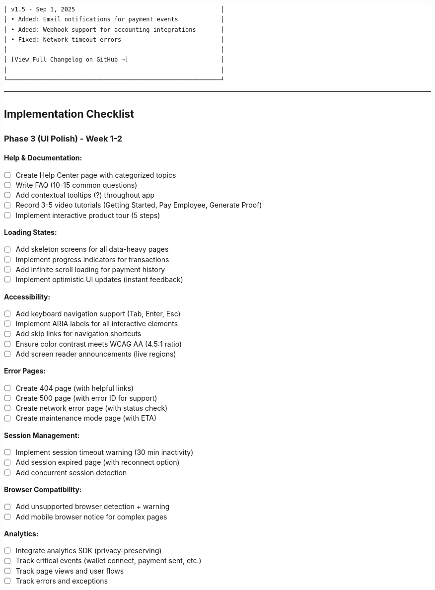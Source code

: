 ```
│ v1.5 - Sep 1, 2025                                         │
│ • Added: Email notifications for payment events            │
│ • Added: Webhook support for accounting integrations       │
│ • Fixed: Network timeout errors                            │
│                                                            │
│ [View Full Changelog on GitHub →]                          │
│                                                            │
└────────────────────────────────────────────────────────────┘
```

---

## Implementation Checklist

### Phase 3 (UI Polish) - Week 1-2

**Help & Documentation:**
- [ ] Create Help Center page with categorized topics
- [ ] Write FAQ (10-15 common questions)
- [ ] Add contextual tooltips (?) throughout app
- [ ] Record 3-5 video tutorials (Getting Started, Pay Employee, Generate Proof)
- [ ] Implement interactive product tour (5 steps)

**Loading States:**
- [ ] Add skeleton screens for all data-heavy pages
- [ ] Implement progress indicators for transactions
- [ ] Add infinite scroll loading for payment history
- [ ] Implement optimistic UI updates (instant feedback)

**Accessibility:**
- [ ] Add keyboard navigation support (Tab, Enter, Esc)
- [ ] Implement ARIA labels for all interactive elements
- [ ] Add skip links for navigation shortcuts
- [ ] Ensure color contrast meets WCAG AA (4.5:1 ratio)
- [ ] Add screen reader announcements (live regions)

**Error Pages:**
- [ ] Create 404 page (with helpful links)
- [ ] Create 500 page (with error ID for support)
- [ ] Create network error page (with status check)
- [ ] Create maintenance mode page (with ETA)

**Session Management:**
- [ ] Implement session timeout warning (30 min inactivity)
- [ ] Add session expired page (with reconnect option)
- [ ] Add concurrent session detection

**Browser Compatibility:**
- [ ] Add unsupported browser detection + warning
- [ ] Add mobile browser notice for complex pages

**Analytics:**
- [ ] Integrate analytics SDK (privacy-preserving)
- [ ] Track critical events (wallet connect, payment sent, etc.)
- [ ] Track page views and user flows
- [ ] Track errors and exceptions
